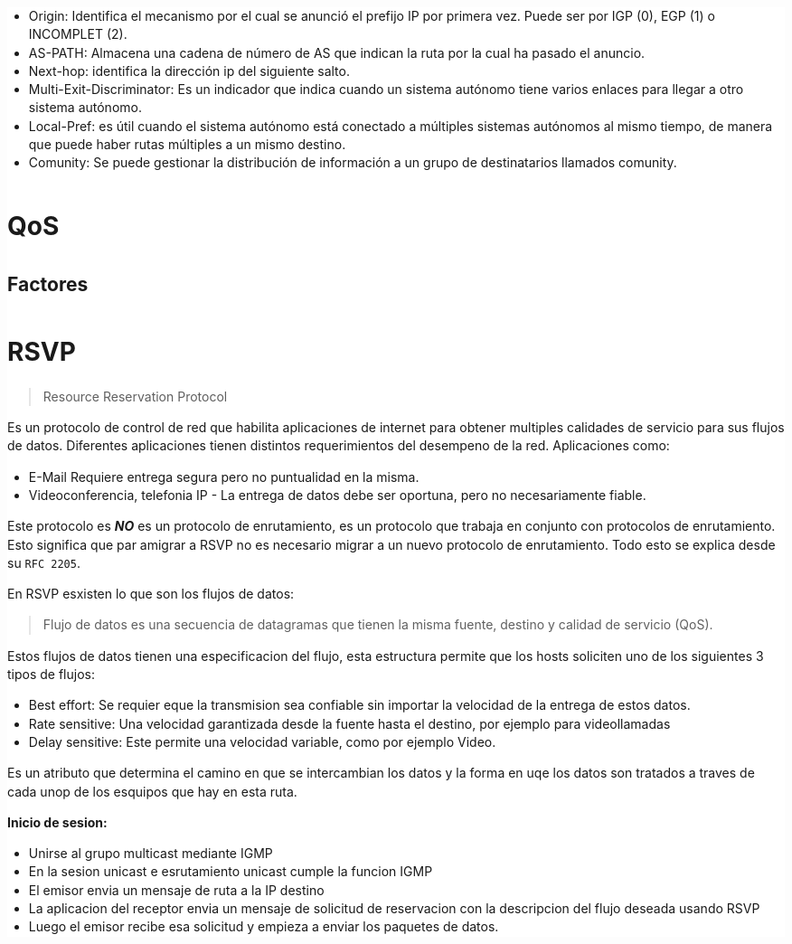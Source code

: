 + Origin: Identifica el mecanismo por el cual se anunció el prefijo IP por primera vez. Puede ser por IGP (0), EGP (1) o INCOMPLET (2).
+ AS-PATH: Almacena una cadena de número de AS que indican la ruta por la cual ha pasado el anuncio.
+ Next-hop: identifica la dirección ip del siguiente salto.
+ Multi-Exit-Discriminator: Es un indicador que indica cuando un sistema autónomo tiene varios enlaces para llegar a otro sistema autónomo.
+ Local-Pref: es útil cuando el sistema autónomo está conectado a múltiples sistemas autónomos al mismo tiempo, de manera que puede haber rutas múltiples a un mismo destino.
+ Comunity: Se puede gestionar la distribución de información a un grupo de destinatarios llamados comunity.

# QoS

## Factores

# RSVP

> Resource Reservation Protocol

Es un protocolo de control de red que habilita aplicaciones de internet para obtener multiples calidades de servicio para sus flujos de datos. Diferentes aplicaciones tienen distintos requerimientos del desempeno de la red. Aplicaciones como:

+ E-Mail Requiere entrega segura pero no puntualidad en la misma.
+ Videoconferencia, telefonia IP - La entrega de datos debe ser oportuna, pero no necesariamente fiable.

Este protocolo es **_NO_** es un protocolo de enrutamiento, es un protocolo que trabaja en conjunto con protocolos de enrutamiento. Esto significa que par amigrar a RSVP no es necesario migrar a un nuevo protocolo de enrutamiento. Todo esto se explica desde su `RFC 2205`.

En RSVP esxisten lo que son los flujos de datos:

> Flujo de datos es una secuencia de datagramas que tienen la misma fuente,
> destino y calidad de servicio (QoS).

Estos flujos de datos tienen una especificacion del flujo, esta estructura permite que los hosts soliciten uno de los siguientes 3 tipos de flujos:

+ Best effort: Se requier eque la transmision sea confiable sin importar la velocidad de la entrega de estos datos.
+ Rate sensitive: Una velocidad garantizada desde la fuente hasta el destino, por ejemplo para videollamadas
+ Delay sensitive: Este permite una velocidad variable, como por ejemplo Video.

Es un atributo que determina el camino en que se intercambian los datos y la forma en uqe los datos son tratados a traves de cada unop de los esquipos que hay en esta ruta.

**Inicio de sesion:**

+ Unirse al grupo multicast mediante IGMP
+ En la sesion unicast e esrutamiento unicast cumple la funcion IGMP
+ El emisor envia un mensaje de ruta a la IP destino
+ La aplicacion del receptor envia un mensaje de solicitud de reservacion con la descripcion del flujo deseada usando RSVP
+ Luego el emisor recibe esa solicitud y empieza a enviar los paquetes de datos.
